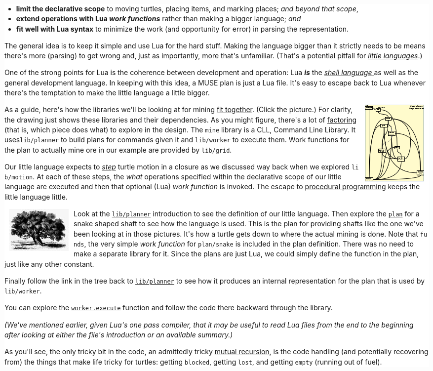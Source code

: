 - **limit the declarative scope** to moving turtles, placing items, and marking places; _and  beyond that scope_, 
- **extend operations with Lua _work functions_** rather than making a bigger language; _and_
- **fit well with Lua syntax** to minimize the work (and opportunity for error) in parsing the representation.

The general idea is to keep it simple and use Lua for the hard stuff. Making the language bigger than it strictly needs to be means there's more (parsing) to get wrong and, just as importantly, more that's unfamiliar. (That's a potential pitfall for <a href="http://staff.um.edu.mt/afra1/seminar/little-languages.pdf" target="_blank"> _little languages_</a>.) 

One of the strong points for Lua is the coherence between development and operation: Lua _**is**_ the <a href="https://en.wikipedia.org/wiki/Shell_script" target="_blank"> _shell language_ </a> as well as the general development language. In keeping with this idea, a MUSE plan is just a Lua file. It's easy to escape back to Lua whenever there's the temptation to make the little language a little bigger.

<a href="drawings/06Declarations.pdf" target="_blank"><IMG SRC="drawings/06Declarations.png" ALIGN="right" hspace ="10"/></a>As a guide, here's how the libraries we'll be looking at for mining <a href="drawings/06Declarations.pdf" target="_blank"> fit together</a>. (Click the picture.) For clarity, the drawing just shows these libraries and their dependencies. As you might figure, there's a lot of <a href="https://en.wikipedia.org/wiki/Decomposition_(computer_science)" target="_blank"> factoring </a> (that is, which piece does what) to explore in the design. The `mine` library is a CLL, Command Line Library. It uses`lib/planner` to build plans for commands given it and `lib/worker` to execute them. Work functions for the plan to actually mine ore in our example are provided by `lib/grid`. 

Our little language expects to <a href="code/lib/motion.html#moving" target="_blank"> _step_</a> turtle motion in a closure as we discussed way back when we explored `lib/motion`. At each of these steps, the _what_ operations specified within the declarative scope of our little language are executed and then that optional (Lua) _work function_ is invoked. The escape to <a href="https://en.wikipedia.org/wiki/Procedural_programming" target="_blank"> procedural programming</a> keeps the little language little.

<a href="code/lib/planner.html" target="_blank"><IMG SRC="drawings/06Tree.jpg" ALIGN="left" hspace ="10"/></a> Look at the <a href="code/lib/planner.html" target="_blank"> `lib/planner`</a> introduction to see the definition of our little language. Then explore the <a href="code/plans/snake.html" target="_blank"> `plan`</a> for a snake shaped shaft to see how the language is used. This is the plan for providing shafts like the one we've been looking at in those pictures. It's how a turtle gets down to where the actual mining is done. Note that `funds`, the very simple _work function_ for `plan/snake` is included in the plan definition. There was no need to make a separate library for it. Since the plans are just Lua, we could simply define the function in the plan, just like any other constant. 

Finally follow the link in the tree back to <a href="code/lib/planner.html" target="_blank"> `lib/planner`</a> to see how it produces an internal representation for the plan that is used by `lib/worker`. 

You can explore the <a href="code/lib/worker.html#operate" target="_blank"> `worker.execute`</a> function and follow the code there backward through the library. 

_(We've mentioned earlier, given Lua's one pass compiler, that it may be useful to read Lua files from the end to the beginning after looking at either the file's introduction or an available summary.)_

As you'll see, the only tricky bit in the code, an admittedly tricky <a href=" https://en.wikipedia.org/wiki/Mutual_recursion#:~:text=In%20mathematics%20and%20computer%20science,in%20terms%20of%20each%20other" target="_blank"> mutual recursion</a>, is the code handling (and potentially recovering from) the things that make life tricky for turtles: getting `blocked`, getting `lost`, and getting `empty` (running out of fuel).
